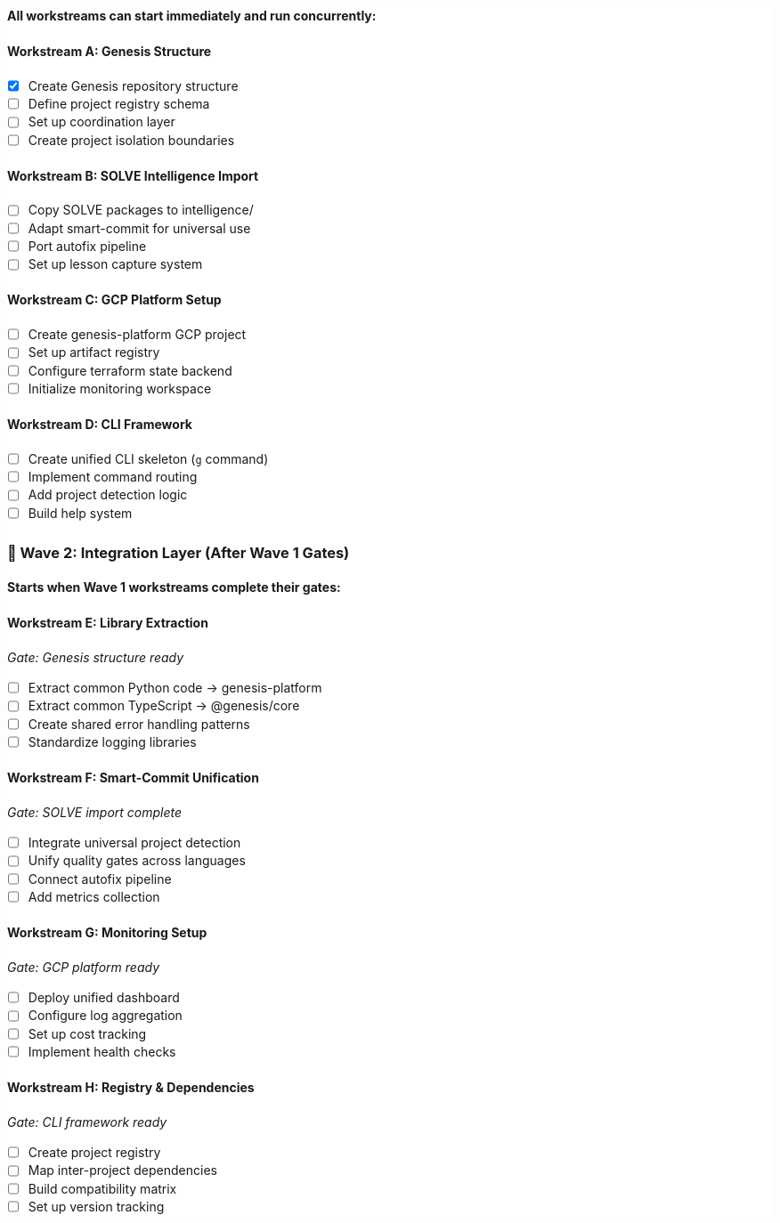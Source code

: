 **All workstreams can start immediately and run concurrently:**

#### Workstream A: Genesis Structure
- [x] Create Genesis repository structure
- [ ] Define project registry schema
- [ ] Set up coordination layer
- [ ] Create project isolation boundaries

#### Workstream B: SOLVE Intelligence Import
- [ ] Copy SOLVE packages to intelligence/
- [ ] Adapt smart-commit for universal use
- [ ] Port autofix pipeline
- [ ] Set up lesson capture system

#### Workstream C: GCP Platform Setup
- [ ] Create genesis-platform GCP project
- [ ] Set up artifact registry
- [ ] Configure terraform state backend
- [ ] Initialize monitoring workspace

#### Workstream D: CLI Framework
- [ ] Create unified CLI skeleton (`g` command)
- [ ] Implement command routing
- [ ] Add project detection logic
- [ ] Build help system

### 🌊 Wave 2: Integration Layer (After Wave 1 Gates)

**Starts when Wave 1 workstreams complete their gates:**

#### Workstream E: Library Extraction
*Gate: Genesis structure ready*
- [ ] Extract common Python code → genesis-platform
- [ ] Extract common TypeScript → @genesis/core
- [ ] Create shared error handling patterns
- [ ] Standardize logging libraries

#### Workstream F: Smart-Commit Unification
*Gate: SOLVE import complete*
- [ ] Integrate universal project detection
- [ ] Unify quality gates across languages
- [ ] Connect autofix pipeline
- [ ] Add metrics collection

#### Workstream G: Monitoring Setup
*Gate: GCP platform ready*
- [ ] Deploy unified dashboard
- [ ] Configure log aggregation
- [ ] Set up cost tracking
- [ ] Implement health checks

#### Workstream H: Registry & Dependencies
*Gate: CLI framework ready*
- [ ] Create project registry
- [ ] Map inter-project dependencies
- [ ] Build compatibility matrix
- [ ] Set up version tracking
